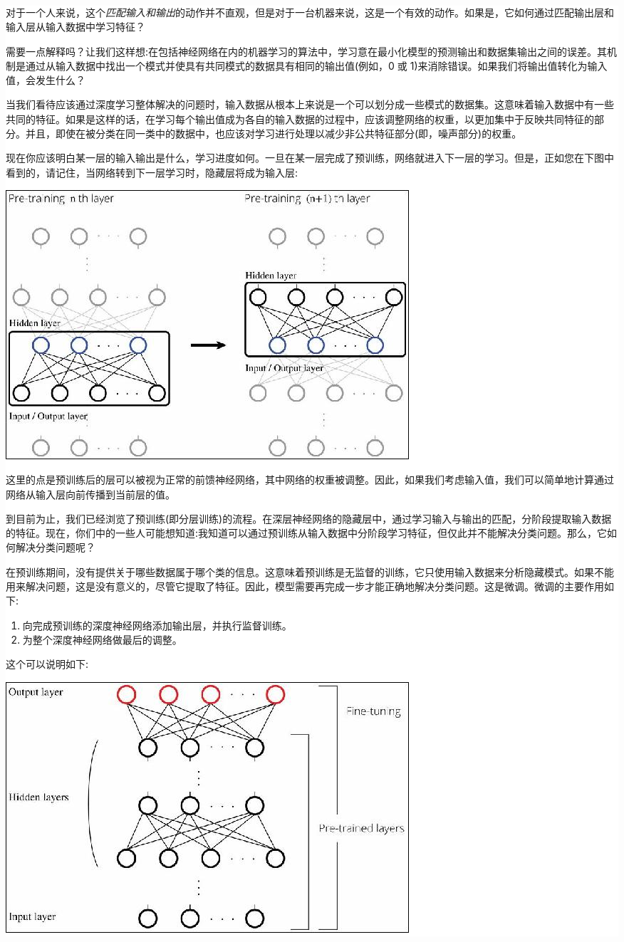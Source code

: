 对于一个人来说，这个*匹配输入和输出*的动作并不直观，但是对于一台机器来说，这是一个有效的动作。如果是，它如何通过匹配输出层和输入层从输入数据中学习特征？

需要一点解释吗？让我们这样想:在包括神经网络在内的机器学习的算法中，学习意在最小化模型的预测输出和数据集输出之间的误差。其机制是通过从输入数据中找出一个模式并使具有共同模式的数据具有相同的输出值(例如，0 或 1)来消除错误。如果我们将输出值转化为输入值，会发生什么？

当我们看待应该通过深度学习整体解决的问题时，输入数据从根本上来说是一个可以划分成一些模式的数据集。这意味着输入数据中有一些共同的特征。如果是这样的话，在学习每个输出值成为各自的输入数据的过程中，应该调整网络的权重，以更加集中于反映共同特征的部分。并且，即使在被分类在同一类中的数据中，也应该对学习进行处理以减少非公共特征部分(即，噪声部分)的权重。

现在你应该明白某一层的输入输出是什么，学习进度如何。一旦在某一层完成了预训练，网络就进入下一层的学习。但是，正如您在下图中看到的，请记住，当网络转到下一层学习时，隐藏层将成为输入层:

![Deep learning with pre-training](img/00089.jpeg)

这里的点是预训练后的层可以被视为正常的前馈神经网络，其中网络的权重被调整。因此，如果我们考虑输入值，我们可以简单地计算通过网络从输入层向前传播到当前层的值。

到目前为止，我们已经浏览了预训练(即分层训练)的流程。在深层神经网络的隐藏层中，通过学习输入与输出的匹配，分阶段提取输入数据的特征。现在，你们中的一些人可能想知道:我知道可以通过预训练从输入数据中分阶段学习特征，但仅此并不能解决分类问题。那么，它如何解决分类问题呢？

在预训练期间，没有提供关于哪些数据属于哪个类的信息。这意味着预训练是无监督的训练，它只使用输入数据来分析隐藏模式。如果不能用来解决问题，这是没有意义的，尽管它提取了特征。因此，模型需要再完成一步才能正确地解决分类问题。这是微调。微调的主要作用如下:

1.  向完成预训练的深度神经网络添加输出层，并执行监督训练。
2.  为整个深度神经网络做最后的调整。

这个可以说明如下:

![Deep learning with pre-training](img/00090.jpeg)

